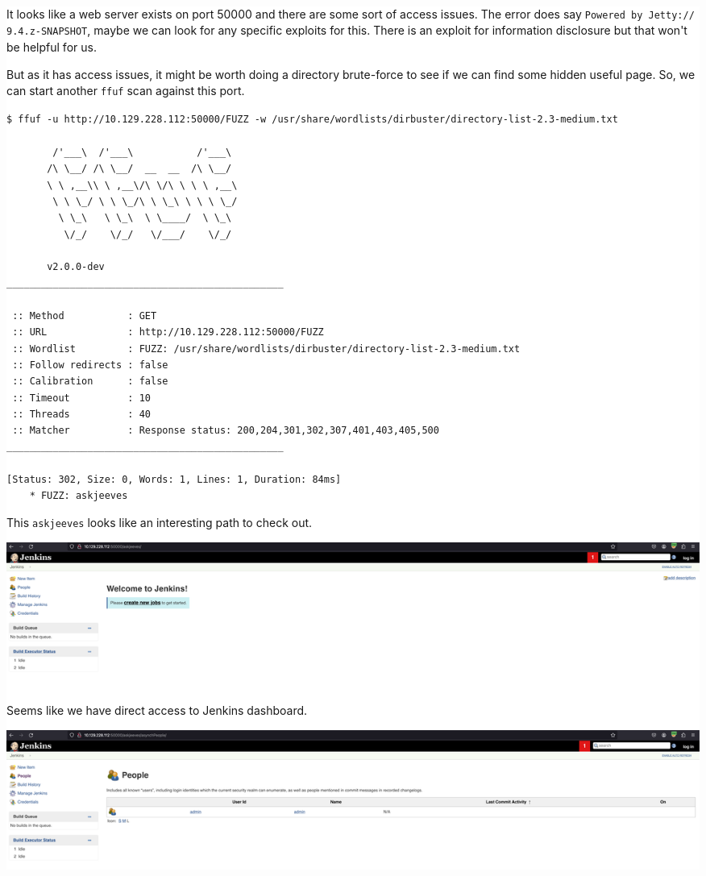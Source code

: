 It looks like a web server exists on port 50000 and there are some sort of access issues. The error does say `Powered by Jetty:// 9.4.z-SNAPSHOT`, maybe we can look for any specific exploits for this. There is an exploit for information disclosure but that won't be helpful for us. 

But as it has access issues, it might be worth doing a directory brute-force to see if we can find some hidden useful page. So, we can start another `ffuf` scan against this port.

```
$ ffuf -u http://10.129.228.112:50000/FUZZ -w /usr/share/wordlists/dirbuster/directory-list-2.3-medium.txt

        /'___\  /'___\           /'___\
       /\ \__/ /\ \__/  __  __  /\ \__/
       \ \ ,__\\ \ ,__\/\ \/\ \ \ \ ,__\
        \ \ \_/ \ \ \_/\ \ \_\ \ \ \ \_/
         \ \_\   \ \_\  \ \____/  \ \_\
          \/_/    \/_/   \/___/    \/_/

       v2.0.0-dev
________________________________________________

 :: Method           : GET
 :: URL              : http://10.129.228.112:50000/FUZZ
 :: Wordlist         : FUZZ: /usr/share/wordlists/dirbuster/directory-list-2.3-medium.txt
 :: Follow redirects : false
 :: Calibration      : false
 :: Timeout          : 10
 :: Threads          : 40
 :: Matcher          : Response status: 200,204,301,302,307,401,403,405,500
________________________________________________

[Status: 302, Size: 0, Words: 1, Lines: 1, Duration: 84ms]
    * FUZZ: askjeeves
```

This `askjeeves` looks like an interesting path to check out.

![jenkins_homepage](./.images/jenkins_homepage.png)

Seems like we have direct access to Jenkins dashboard. 

![jenkins_people](./.images/jenkins_people.png)
